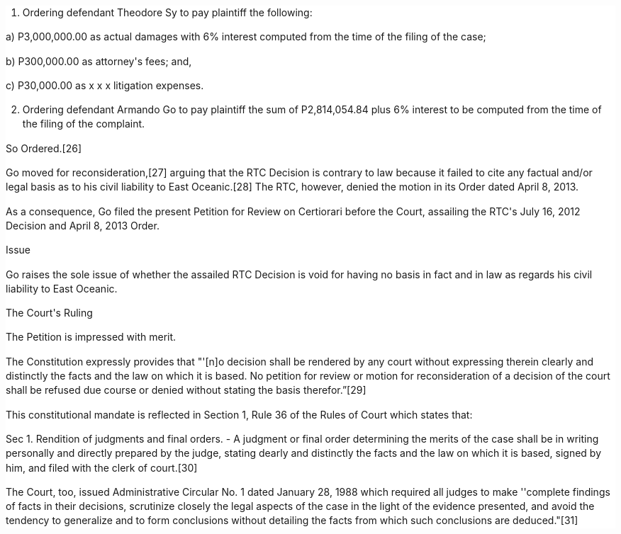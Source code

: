 1) Ordering defendant Theodore Sy to pay plaintiff the following:

  

a) P3,000,000.00 as actual damages with 6% interest computed from the time of the filing of the case;

b) P300,000.00 as attorney's fees; and,

c) P30,000.00 as x x x litigation expenses.

  

2) Ordering defendant Armando Go to pay plaintiff the sum of P2,814,054.84 plus 6% interest to be computed from the time of the filing of the complaint.

  

So Ordered.[26]

  

Go moved for reconsideration,[27] arguing that the RTC Decision is contrary to law because it failed to cite any factual and/or legal basis as to his civil liability to East Oceanic.[28] The RTC, however, denied the motion in its Order dated April 8, 2013.

  

As a consequence, Go filed the present Petition for Review on Certiorari before the Court, assailing the RTC's July 16, 2012 Decision and April 8, 2013 Order.

  

Issue

  

Go raises the sole issue of whether the assailed RTC Decision is void for having no basis in fact and in law as regards his civil liability to East Oceanic.

  

The Court's Ruling

  

The Petition is impressed with merit.

  

The Constitution expressly provides that "'[n]o decision shall be rendered by any court without expressing therein clearly and distinctly the facts and the law on which it is based. No petition for review or motion for reconsideration of a decision of the court shall be refused due course or denied without stating the basis therefor.”[29]

  

This constitutional mandate is reflected in Section 1, Rule 36 of the Rules of Court which states that:

  

Sec 1. Rendition of judgments and final orders. - A judgment or final order determining the merits of the case shall be in writing personally and directly prepared by the judge, stating dearly and distinctly the facts and the law on which it is based, signed by him, and filed with the clerk of court.[30]

  

The Court, too, issued Administrative Circular No. 1 dated January 28, 1988 which required all judges to make ''complete findings of facts in their decisions, scrutinize closely the legal aspects of the case in the light of the evidence presented, and avoid the tendency to generalize and to form conclusions without detailing the facts from which such conclusions are deduced."[31]
